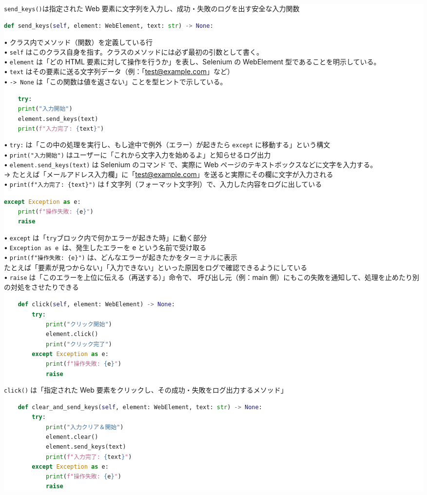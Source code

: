 `send_keys()`は指定された Web 要素に文字列を入力し、成功・失敗のログを出す安全な入力関数

```py
def send_keys(self, element: WebElement, text: str) -> None:
```

• クラス内でメソッド（関数）を定義している行<br>
• `self` はこのクラス自身を指す。クラスのメソッドには必ず最初の引数として書く。<br>
• `element` は「どの HTML 要素に対して操作を行うか」を表し、Selenium の WebElement 型であることを明示している。<br>
• `text` はその要素に送る文字列データ（例：「test@example.com」など）<br>
• `-> None` は「この関数は値を返さない」ことを型ヒントで示している。

```py
    try:
    print("入力開始")
    element.send_keys(text)
    print(f"入力完了: {text}")
```

• `try:` は「この中の処理を実行し、もし途中で例外（エラー）が起きたら `except` に移動する」という構文<br>
• `print("入力開始")` はユーザーに「これから文字入力を始めるよ」と知らせるログ出力<br>
• `element.send_keys(text)` は Selenium のコマンド で、実際に Web ページのテキストボックスなどに文字を入力する。<br>
→ たとえば「メールアドレス入力欄」に「test@example.com」を送ると実際にその欄に文字が入力される<br>
• `print(f"入力完了: {text}")` は f 文字列（フォーマット文字列）で、入力した内容をログに出している

```py
except Exception as e:
    print(f"操作失敗: {e}")
    raise
```

• `except` は「`try`ブロック内で何かエラーが起きた時」に動く部分<br>
• `Exception as e `は、発生したエラーを e という名前で受け取る<br>
• `print(f"操作失敗: {e}")` は、どんなエラーが起きたかをターミナルに表示<br>
たとえば「要素が見つからない」「入力できない」といった原因をログで確認できるようにしている<br>
• `raise` は「このエラーを上位に伝える（再送する）」命令で、
呼び出し元（例：main 側）にもこの失敗を通知して、処理を止めたり別の対処をさせたりできる

```py
    def click(self, element: WebElement) -> None:
        try:
            print("クリック開始")
            element.click()
            print("クリック完了")
        except Exception as e:
            print(f"操作失敗: {e}")
            raise
```

`click()` は「指定された Web 要素をクリックし、その成功・失敗をログ出力するメソッド」<br>

```py
    def clear_and_send_keys(self, element: WebElement, text: str) -> None:
        try:
            print("入力クリア＆開始")
            element.clear()
            element.send_keys(text)
            print(f"入力完了: {text}")
        except Exception as e:
            print(f"操作失敗: {e}")
            raise
```
